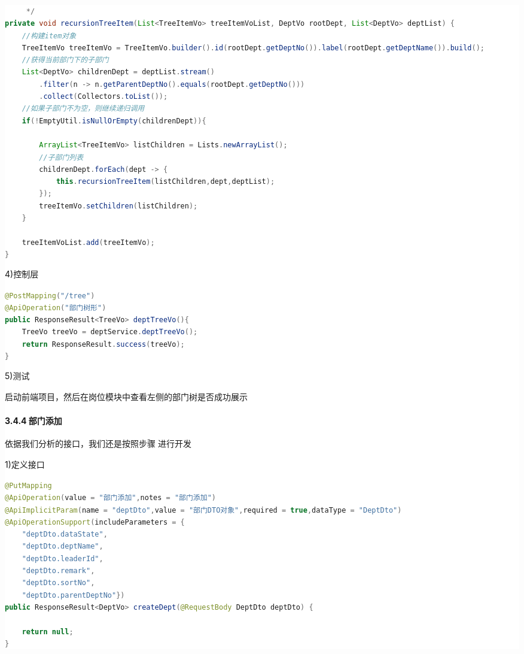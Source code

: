 ```java
     */
private void recursionTreeItem(List<TreeItemVo> treeItemVoList, DeptVo rootDept, List<DeptVo> deptList) {
    //构建item对象
    TreeItemVo treeItemVo = TreeItemVo.builder().id(rootDept.getDeptNo()).label(rootDept.getDeptName()).build();
    //获得当前部门下的子部门
    List<DeptVo> childrenDept = deptList.stream()
        .filter(n -> n.getParentDeptNo().equals(rootDept.getDeptNo()))
        .collect(Collectors.toList());
    //如果子部门不为空，则继续递归调用
    if(!EmptyUtil.isNullOrEmpty(childrenDept)){

        ArrayList<TreeItemVo> listChildren = Lists.newArrayList();
        //子部门列表
        childrenDept.forEach(dept -> {
            this.recursionTreeItem(listChildren,dept,deptList);
        });
        treeItemVo.setChildren(listChildren);
    }

    treeItemVoList.add(treeItemVo);
}
```

4)控制层

```java
@PostMapping("/tree")
@ApiOperation("部门树形")
public ResponseResult<TreeVo> deptTreeVo(){
    TreeVo treeVo = deptService.deptTreeVo();
    return ResponseResult.success(treeVo);
}
```

5)测试

启动前端项目，然后在岗位模块中查看左侧的部门树是否成功展示


#### 3.4.4 部门添加

依据我们分析的接口，我们还是按照步骤 进行开发

1)定义接口

```java
@PutMapping
@ApiOperation(value = "部门添加",notes = "部门添加")
@ApiImplicitParam(name = "deptDto",value = "部门DTO对象",required = true,dataType = "DeptDto")
@ApiOperationSupport(includeParameters = {
    "deptDto.dataState",
    "deptDto.deptName",
    "deptDto.leaderId",
    "deptDto.remark",
    "deptDto.sortNo",
    "deptDto.parentDeptNo"})
public ResponseResult<DeptVo> createDept(@RequestBody DeptDto deptDto) {
  
    return null;
}
```
